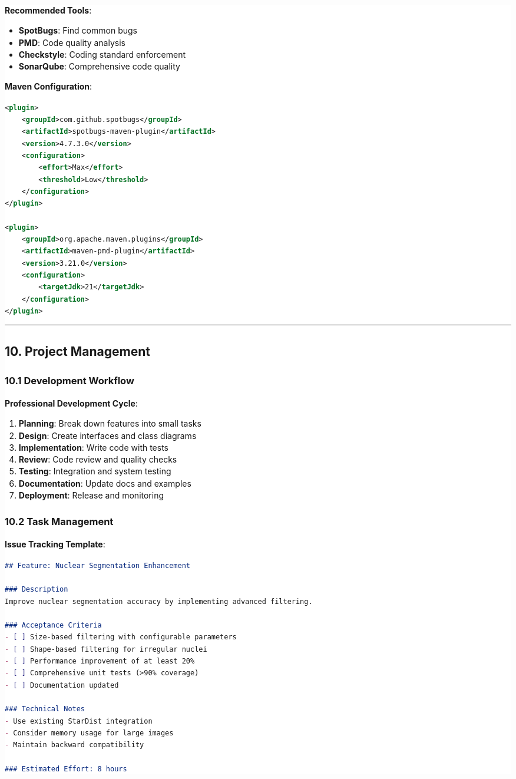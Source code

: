 **Recommended Tools**:
- **SpotBugs**: Find common bugs
- **PMD**: Code quality analysis
- **Checkstyle**: Coding standard enforcement
- **SonarQube**: Comprehensive code quality

**Maven Configuration**:
```xml
<plugin>
    <groupId>com.github.spotbugs</groupId>
    <artifactId>spotbugs-maven-plugin</artifactId>
    <version>4.7.3.0</version>
    <configuration>
        <effort>Max</effort>
        <threshold>Low</threshold>
    </configuration>
</plugin>

<plugin>
    <groupId>org.apache.maven.plugins</groupId>
    <artifactId>maven-pmd-plugin</artifactId>
    <version>3.21.0</version>
    <configuration>
        <targetJdk>21</targetJdk>
    </configuration>
</plugin>
```

---

## 10. Project Management

### 10.1 Development Workflow

**Professional Development Cycle**:
1. **Planning**: Break down features into small tasks
2. **Design**: Create interfaces and class diagrams
3. **Implementation**: Write code with tests
4. **Review**: Code review and quality checks
5. **Testing**: Integration and system testing
6. **Documentation**: Update docs and examples
7. **Deployment**: Release and monitoring

### 10.2 Task Management

**Issue Tracking Template**:
```markdown
## Feature: Nuclear Segmentation Enhancement

### Description
Improve nuclear segmentation accuracy by implementing advanced filtering.

### Acceptance Criteria
- [ ] Size-based filtering with configurable parameters
- [ ] Shape-based filtering for irregular nuclei
- [ ] Performance improvement of at least 20%
- [ ] Comprehensive unit tests (>90% coverage)
- [ ] Documentation updated

### Technical Notes
- Use existing StarDist integration
- Consider memory usage for large images
- Maintain backward compatibility

### Estimated Effort: 8 hours
```